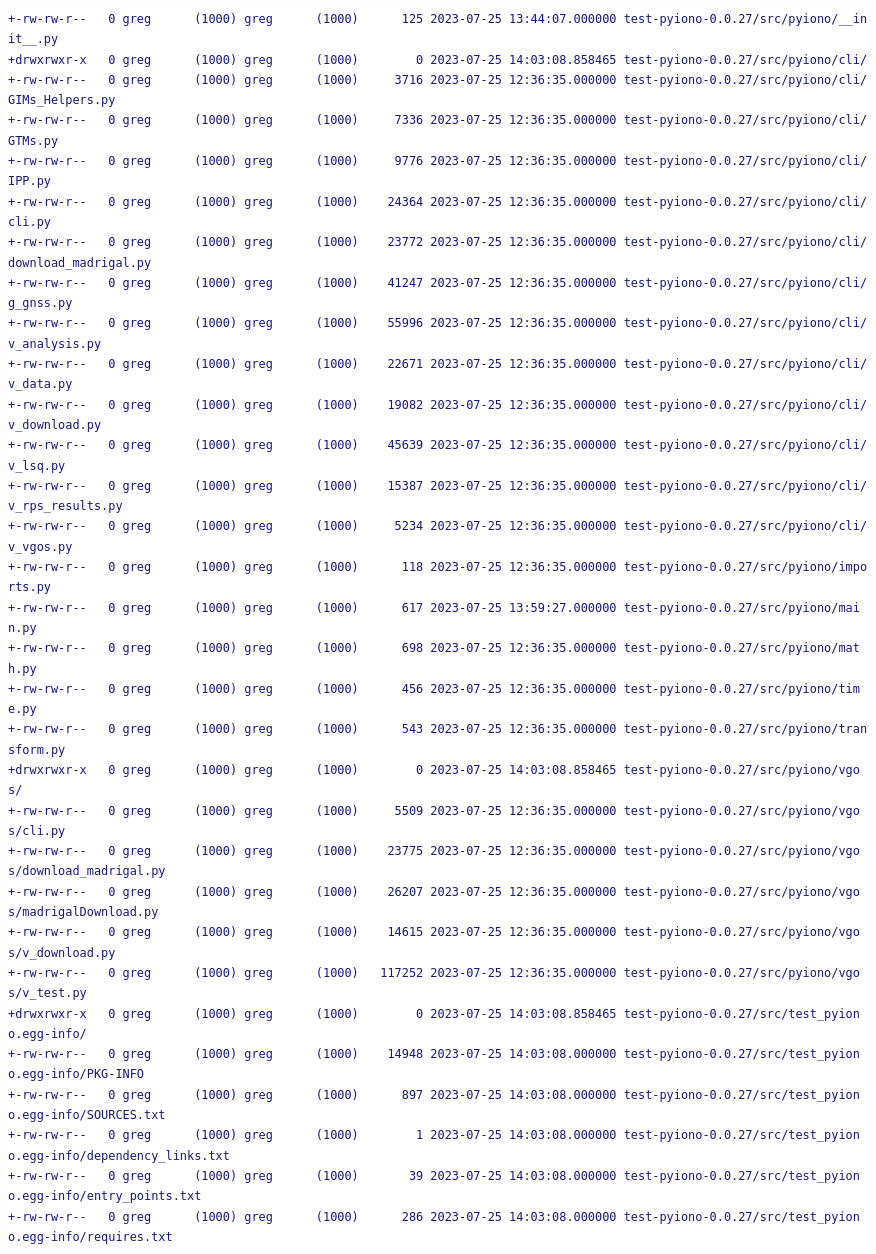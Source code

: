 ```diff
+-rw-rw-r--   0 greg      (1000) greg      (1000)      125 2023-07-25 13:44:07.000000 test-pyiono-0.0.27/src/pyiono/__init__.py
+drwxrwxr-x   0 greg      (1000) greg      (1000)        0 2023-07-25 14:03:08.858465 test-pyiono-0.0.27/src/pyiono/cli/
+-rw-rw-r--   0 greg      (1000) greg      (1000)     3716 2023-07-25 12:36:35.000000 test-pyiono-0.0.27/src/pyiono/cli/GIMs_Helpers.py
+-rw-rw-r--   0 greg      (1000) greg      (1000)     7336 2023-07-25 12:36:35.000000 test-pyiono-0.0.27/src/pyiono/cli/GTMs.py
+-rw-rw-r--   0 greg      (1000) greg      (1000)     9776 2023-07-25 12:36:35.000000 test-pyiono-0.0.27/src/pyiono/cli/IPP.py
+-rw-rw-r--   0 greg      (1000) greg      (1000)    24364 2023-07-25 12:36:35.000000 test-pyiono-0.0.27/src/pyiono/cli/cli.py
+-rw-rw-r--   0 greg      (1000) greg      (1000)    23772 2023-07-25 12:36:35.000000 test-pyiono-0.0.27/src/pyiono/cli/download_madrigal.py
+-rw-rw-r--   0 greg      (1000) greg      (1000)    41247 2023-07-25 12:36:35.000000 test-pyiono-0.0.27/src/pyiono/cli/g_gnss.py
+-rw-rw-r--   0 greg      (1000) greg      (1000)    55996 2023-07-25 12:36:35.000000 test-pyiono-0.0.27/src/pyiono/cli/v_analysis.py
+-rw-rw-r--   0 greg      (1000) greg      (1000)    22671 2023-07-25 12:36:35.000000 test-pyiono-0.0.27/src/pyiono/cli/v_data.py
+-rw-rw-r--   0 greg      (1000) greg      (1000)    19082 2023-07-25 12:36:35.000000 test-pyiono-0.0.27/src/pyiono/cli/v_download.py
+-rw-rw-r--   0 greg      (1000) greg      (1000)    45639 2023-07-25 12:36:35.000000 test-pyiono-0.0.27/src/pyiono/cli/v_lsq.py
+-rw-rw-r--   0 greg      (1000) greg      (1000)    15387 2023-07-25 12:36:35.000000 test-pyiono-0.0.27/src/pyiono/cli/v_rps_results.py
+-rw-rw-r--   0 greg      (1000) greg      (1000)     5234 2023-07-25 12:36:35.000000 test-pyiono-0.0.27/src/pyiono/cli/v_vgos.py
+-rw-rw-r--   0 greg      (1000) greg      (1000)      118 2023-07-25 12:36:35.000000 test-pyiono-0.0.27/src/pyiono/imports.py
+-rw-rw-r--   0 greg      (1000) greg      (1000)      617 2023-07-25 13:59:27.000000 test-pyiono-0.0.27/src/pyiono/main.py
+-rw-rw-r--   0 greg      (1000) greg      (1000)      698 2023-07-25 12:36:35.000000 test-pyiono-0.0.27/src/pyiono/math.py
+-rw-rw-r--   0 greg      (1000) greg      (1000)      456 2023-07-25 12:36:35.000000 test-pyiono-0.0.27/src/pyiono/time.py
+-rw-rw-r--   0 greg      (1000) greg      (1000)      543 2023-07-25 12:36:35.000000 test-pyiono-0.0.27/src/pyiono/transform.py
+drwxrwxr-x   0 greg      (1000) greg      (1000)        0 2023-07-25 14:03:08.858465 test-pyiono-0.0.27/src/pyiono/vgos/
+-rw-rw-r--   0 greg      (1000) greg      (1000)     5509 2023-07-25 12:36:35.000000 test-pyiono-0.0.27/src/pyiono/vgos/cli.py
+-rw-rw-r--   0 greg      (1000) greg      (1000)    23775 2023-07-25 12:36:35.000000 test-pyiono-0.0.27/src/pyiono/vgos/download_madrigal.py
+-rw-rw-r--   0 greg      (1000) greg      (1000)    26207 2023-07-25 12:36:35.000000 test-pyiono-0.0.27/src/pyiono/vgos/madrigalDownload.py
+-rw-rw-r--   0 greg      (1000) greg      (1000)    14615 2023-07-25 12:36:35.000000 test-pyiono-0.0.27/src/pyiono/vgos/v_download.py
+-rw-rw-r--   0 greg      (1000) greg      (1000)   117252 2023-07-25 12:36:35.000000 test-pyiono-0.0.27/src/pyiono/vgos/v_test.py
+drwxrwxr-x   0 greg      (1000) greg      (1000)        0 2023-07-25 14:03:08.858465 test-pyiono-0.0.27/src/test_pyiono.egg-info/
+-rw-rw-r--   0 greg      (1000) greg      (1000)    14948 2023-07-25 14:03:08.000000 test-pyiono-0.0.27/src/test_pyiono.egg-info/PKG-INFO
+-rw-rw-r--   0 greg      (1000) greg      (1000)      897 2023-07-25 14:03:08.000000 test-pyiono-0.0.27/src/test_pyiono.egg-info/SOURCES.txt
+-rw-rw-r--   0 greg      (1000) greg      (1000)        1 2023-07-25 14:03:08.000000 test-pyiono-0.0.27/src/test_pyiono.egg-info/dependency_links.txt
+-rw-rw-r--   0 greg      (1000) greg      (1000)       39 2023-07-25 14:03:08.000000 test-pyiono-0.0.27/src/test_pyiono.egg-info/entry_points.txt
+-rw-rw-r--   0 greg      (1000) greg      (1000)      286 2023-07-25 14:03:08.000000 test-pyiono-0.0.27/src/test_pyiono.egg-info/requires.txt
```